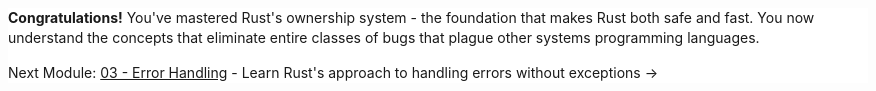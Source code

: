 
**Congratulations!** You've mastered Rust's ownership system - the foundation that makes Rust both safe and fast. You now understand the concepts that eliminate entire classes of bugs that plague other systems programming languages.

Next Module: [03 - Error Handling](../03-error-handling/README.md) - Learn Rust's approach to handling errors without exceptions →
